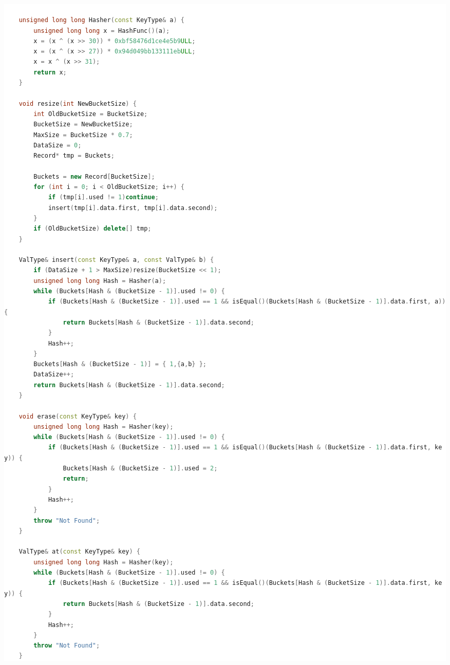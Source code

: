 ```cpp

	unsigned long long Hasher(const KeyType& a) {
		unsigned long long x = HashFunc()(a);
		x = (x ^ (x >> 30)) * 0xbf58476d1ce4e5b9ULL;
		x = (x ^ (x >> 27)) * 0x94d049bb133111ebULL;
		x = x ^ (x >> 31);
		return x;
	}

	void resize(int NewBucketSize) {
		int OldBucketSize = BucketSize;
		BucketSize = NewBucketSize;
		MaxSize = BucketSize * 0.7;
		DataSize = 0;
		Record* tmp = Buckets;

		Buckets = new Record[BucketSize];
		for (int i = 0; i < OldBucketSize; i++) {
			if (tmp[i].used != 1)continue;
			insert(tmp[i].data.first, tmp[i].data.second);
		}
		if (OldBucketSize) delete[] tmp;
	}

	ValType& insert(const KeyType& a, const ValType& b) {
		if (DataSize + 1 > MaxSize)resize(BucketSize << 1);
		unsigned long long Hash = Hasher(a);
		while (Buckets[Hash & (BucketSize - 1)].used != 0) {
			if (Buckets[Hash & (BucketSize - 1)].used == 1 && isEqual()(Buckets[Hash & (BucketSize - 1)].data.first, a)) {
				return Buckets[Hash & (BucketSize - 1)].data.second;
			}
			Hash++;
		}
		Buckets[Hash & (BucketSize - 1)] = { 1,{a,b} };
		DataSize++;
		return Buckets[Hash & (BucketSize - 1)].data.second;
	}

	void erase(const KeyType& key) {
		unsigned long long Hash = Hasher(key);
		while (Buckets[Hash & (BucketSize - 1)].used != 0) {
			if (Buckets[Hash & (BucketSize - 1)].used == 1 && isEqual()(Buckets[Hash & (BucketSize - 1)].data.first, key)) {
				Buckets[Hash & (BucketSize - 1)].used = 2;
				return;
			}
			Hash++;
		}
		throw "Not Found";
	}

	ValType& at(const KeyType& key) {
		unsigned long long Hash = Hasher(key);
		while (Buckets[Hash & (BucketSize - 1)].used != 0) {
			if (Buckets[Hash & (BucketSize - 1)].used == 1 && isEqual()(Buckets[Hash & (BucketSize - 1)].data.first, key)) {
				return Buckets[Hash & (BucketSize - 1)].data.second;
			}
			Hash++;
		}
		throw "Not Found";
	}
```